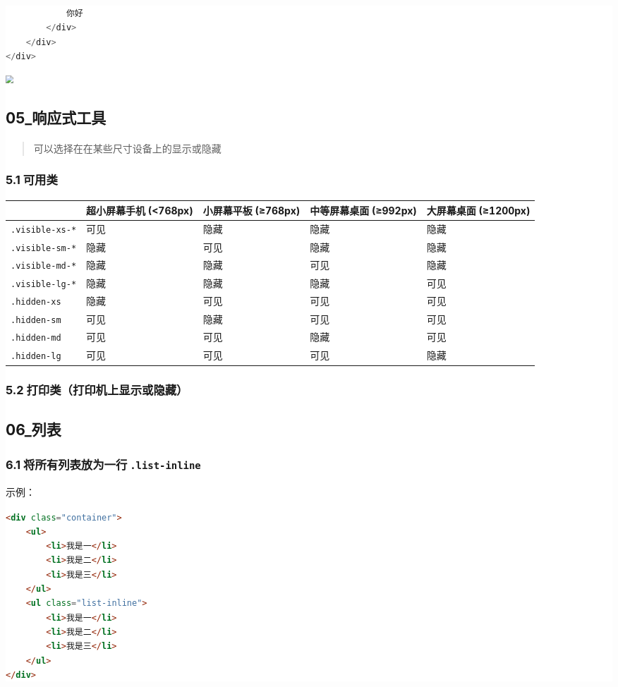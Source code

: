   ```js
              你好
          </div>
      </div>
  </div>
  ```

  <img src="https://gitee.com/thisisafigurebed/figure-bed/raw/master/bootstrapNode/3.png" style="zoom:70%">

## 05_响应式工具

> 可以选择在在某些尺寸设备上的显示或隐藏

### 5.1 可用类

|                 | 超小屏幕手机 (<768px) | 小屏幕平板 (≥768px) | 中等屏幕桌面 (≥992px) | 大屏幕桌面 (≥1200px) |
| --------------- | --------------------- | ------------------- | --------------------- | -------------------- |
| `.visible-xs-*` | 可见                  | 隐藏                | 隐藏                  | 隐藏                 |
| `.visible-sm-*` | 隐藏                  | 可见                | 隐藏                  | 隐藏                 |
| `.visible-md-*` | 隐藏                  | 隐藏                | 可见                  | 隐藏                 |
| `.visible-lg-*` | 隐藏                  | 隐藏                | 隐藏                  | 可见                 |
| `.hidden-xs`    | 隐藏                  | 可见                | 可见                  | 可见                 |
| `.hidden-sm`    | 可见                  | 隐藏                | 可见                  | 可见                 |
| `.hidden-md`    | 可见                  | 可见                | 隐藏                  | 可见                 |
| `.hidden-lg`    | 可见                  | 可见                | 可见                  | 隐藏                 |

### 5.2 打印类（打印机上显示或隐藏）

## 06_列表

### 6.1 将所有列表放为一行   `.list-inline`

示例：

```html
<div class="container">
    <ul>
        <li>我是一</li>
        <li>我是二</li>
        <li>我是三</li>
    </ul>
    <ul class="list-inline">
        <li>我是一</li>
        <li>我是二</li>
        <li>我是三</li>
    </ul>
</div>
```

